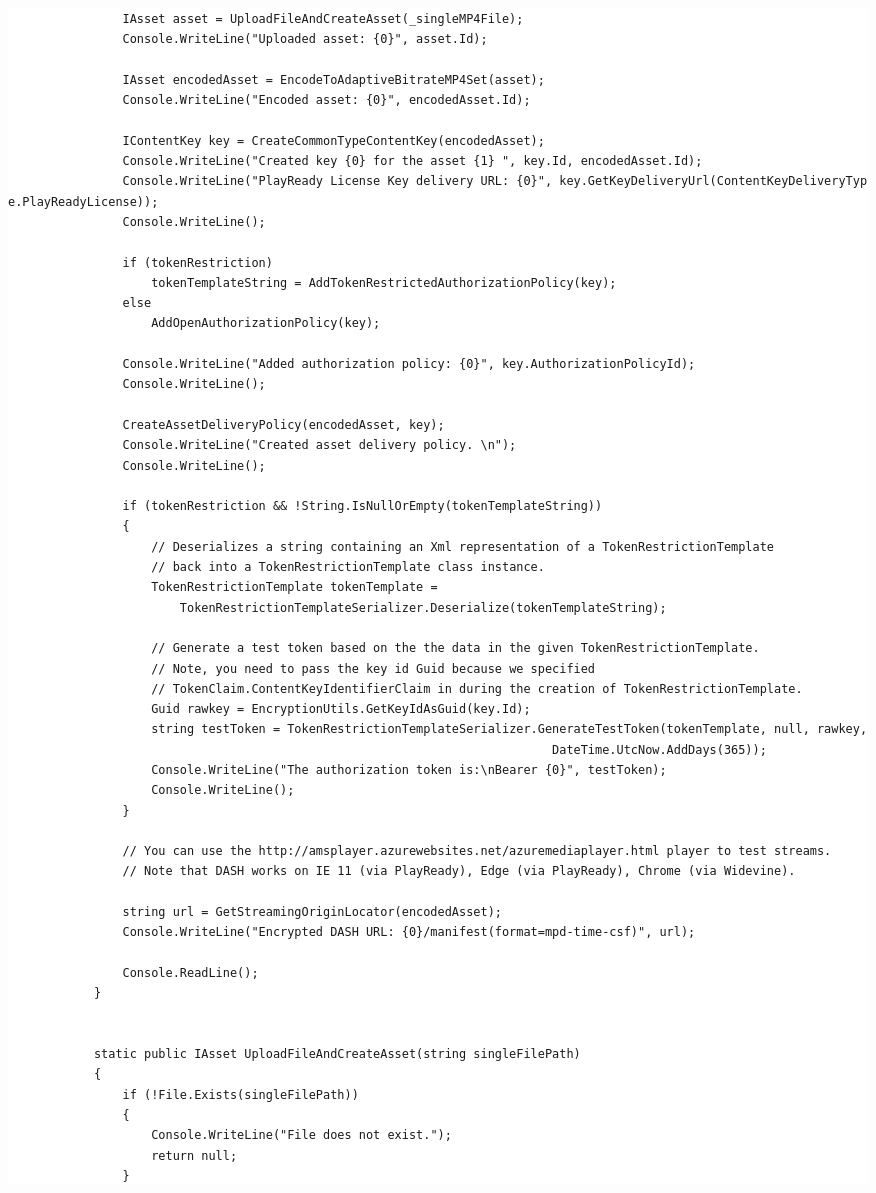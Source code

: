                     IAsset asset = UploadFileAndCreateAsset(_singleMP4File);
                    Console.WriteLine("Uploaded asset: {0}", asset.Id);
        
                    IAsset encodedAsset = EncodeToAdaptiveBitrateMP4Set(asset);
                    Console.WriteLine("Encoded asset: {0}", encodedAsset.Id);
        
                    IContentKey key = CreateCommonTypeContentKey(encodedAsset);
                    Console.WriteLine("Created key {0} for the asset {1} ", key.Id, encodedAsset.Id);
                    Console.WriteLine("PlayReady License Key delivery URL: {0}", key.GetKeyDeliveryUrl(ContentKeyDeliveryType.PlayReadyLicense));
                    Console.WriteLine();
        
                    if (tokenRestriction)
                        tokenTemplateString = AddTokenRestrictedAuthorizationPolicy(key);
                    else
                        AddOpenAuthorizationPolicy(key);
        
                    Console.WriteLine("Added authorization policy: {0}", key.AuthorizationPolicyId);
                    Console.WriteLine();
        
                    CreateAssetDeliveryPolicy(encodedAsset, key);
                    Console.WriteLine("Created asset delivery policy. \n");
                    Console.WriteLine();
        
                    if (tokenRestriction && !String.IsNullOrEmpty(tokenTemplateString))
                    {
                        // Deserializes a string containing an Xml representation of a TokenRestrictionTemplate
                        // back into a TokenRestrictionTemplate class instance.
                        TokenRestrictionTemplate tokenTemplate =
                            TokenRestrictionTemplateSerializer.Deserialize(tokenTemplateString);
        
                        // Generate a test token based on the the data in the given TokenRestrictionTemplate.
                        // Note, you need to pass the key id Guid because we specified 
                        // TokenClaim.ContentKeyIdentifierClaim in during the creation of TokenRestrictionTemplate.
                        Guid rawkey = EncryptionUtils.GetKeyIdAsGuid(key.Id);
                        string testToken = TokenRestrictionTemplateSerializer.GenerateTestToken(tokenTemplate, null, rawkey, 
                                                                                DateTime.UtcNow.AddDays(365));
                        Console.WriteLine("The authorization token is:\nBearer {0}", testToken);
                        Console.WriteLine();
                    }
        
                    // You can use the http://amsplayer.azurewebsites.net/azuremediaplayer.html player to test streams.
                    // Note that DASH works on IE 11 (via PlayReady), Edge (via PlayReady), Chrome (via Widevine).
                     
                    string url = GetStreamingOriginLocator(encodedAsset);
                    Console.WriteLine("Encrypted DASH URL: {0}/manifest(format=mpd-time-csf)", url);
        
                    Console.ReadLine();
                }
        
        
                static public IAsset UploadFileAndCreateAsset(string singleFilePath)
                {
                    if (!File.Exists(singleFilePath))
                    {
                        Console.WriteLine("File does not exist.");
                        return null;
                    }
        